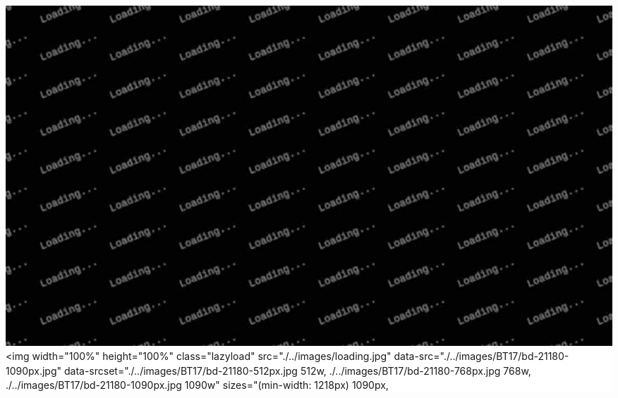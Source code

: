  <img width="100%" height="100%" class="lazyload" src="./../images/loading.jpg"
  data-src="./../images/BT17/tv-21180-1090px.jpg"
  data-srcset="./../images/BT17/tv-21180-512px.jpg 512w,
  ./../images/BT17/tv-21180-768px.jpg 768w,
  ./../images/BT17/tv-21180-1090px.jpg 1090w"
  sizes="(min-width: 1218px) 1090px,
  (min-width: 768px) 87vw,
  89vw" />
 <img width="100%" height="100%" class="lazyload" src="./../images/loading.jpg"
  data-src="./../images/BT17/bd-21180-1090px.jpg"
  data-srcset="./../images/BT17/bd-21180-512px.jpg 512w,
  ./../images/BT17/bd-21180-768px.jpg 768w,
  ./../images/BT17/bd-21180-1090px.jpg 1090w"
  sizes="(min-width: 1218px) 1090px,